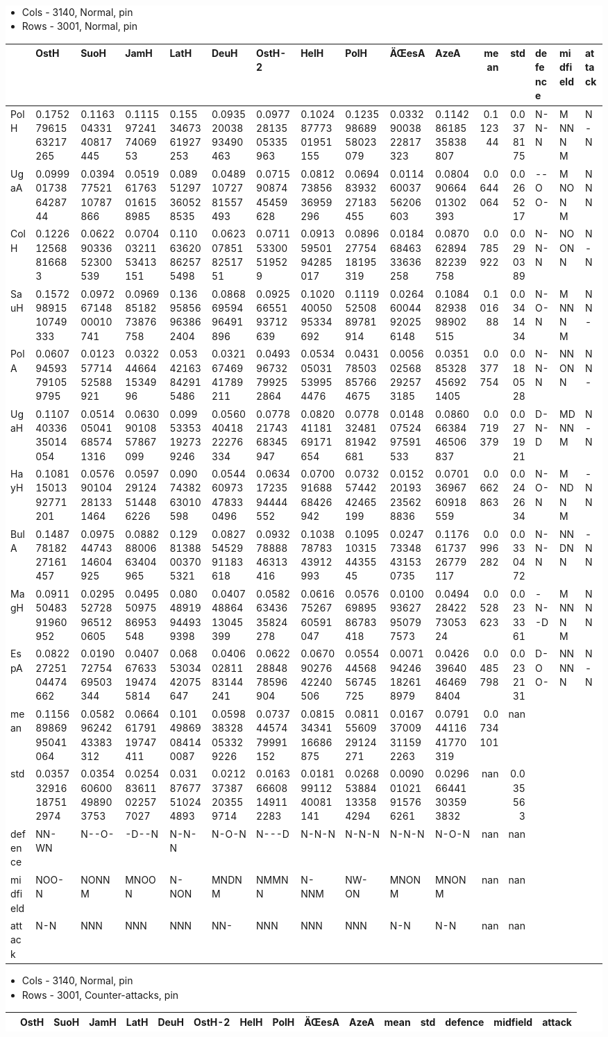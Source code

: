 * Cols - 3140, Normal, pin
* Rows - 3001, Normal, pin

|          | OstH                 | SuoH                 | JamH                 | LatH                | DeuH                 | OstH-2               | HelH                 | PolH                 | ÄŒesA                 | AzeA                 |        mean |         std | defence   | midfield   | attack   |
|:---------|:---------------------|:---------------------|:---------------------|:--------------------|:---------------------|:---------------------|:---------------------|:---------------------|:---------------------|:---------------------|------------:|------------:|:----------|:-----------|:---------|
| PolH     | 0.17527961563217265  | 0.11630433140817445  | 0.1115972417406953   | 0.1553467361927253  | 0.09352003893490463  | 0.09772813505335963  | 0.10248777301951155  | 0.12359868958023079  | 0.03329003822817323  | 0.11428618535838807  |   0.112344  |   0.0378175 | N-N-N     | MNNNM      | N-N      |
| UgaA     | 0.0999017386428744   | 0.03947752110787866  | 0.051961763016158985 | 0.08951297360528535 | 0.04891072781557493  | 0.07159087445459628  | 0.08127385636959296  | 0.06948393227183455  | 0.01146003756206603  | 0.08049066401302393  |   0.0644064 |   0.0265217 | --OO-     | MNONM      | NNN      |
| ColH     | 0.122612568816683    | 0.06229033652300539  | 0.07040321153413151  | 0.11063620862575498 | 0.0623078518251751   | 0.071153300519529    | 0.09135950194285017  | 0.08962775418195319  | 0.01846846333636258  | 0.08706289482239758  |   0.0785922 |   0.0290389 | N-N-N     | NOONN      | N-N      |
| SauH     | 0.15729891510749333  | 0.09726714800010741  | 0.09698518273876758  | 0.13695856963862404 | 0.08686959496491896  | 0.09256655193712639  | 0.10204005095334692  | 0.11195250889781914  | 0.026460044920256148 | 0.10848293898902515  |   0.101688  |   0.0341434 | N-O-N     | MNNNM      | NN-      |
| PolA     | 0.060794593791059795 | 0.01235771452588921  | 0.0322446641534996   | 0.05342163842915486 | 0.03216746941789211  | 0.049396732799252864 | 0.053405031539954476 | 0.043178503857664675 | 0.005602568292573185 | 0.035185328456921405 |   0.0377754 |   0.0180528 | N-N-N     | NNONN      | NN-      |
| UgaH     | 0.11074033635014054  | 0.051405041685741316 | 0.06309010857867099  | 0.09953353192739246 | 0.05604041822276334  | 0.07782174368345947  | 0.08204118169171654  | 0.07783248181942681  | 0.01480752497591533  | 0.08606638446506837  |   0.0719379 |   0.0271921 | D-N-D     | MDNNM      | N-N      |
| HayH     | 0.10811501392771201  | 0.057690104281331464 | 0.059729124514486226 | 0.0907438263010598  | 0.054460973478330496 | 0.06341723594444552  | 0.07009168868426942  | 0.07325744242465199  | 0.015220193235628836 | 0.07013696760918559  |   0.0662863 |   0.0242634 | N-O-N     | MNDNM      | -NN      |
| BulA     | 0.14877818227161457  | 0.09754474314604925  | 0.08828800663404965  | 0.12981388003705321 | 0.08275452991183618  | 0.09327888846313416  | 0.10387878343912993  | 0.1095103154435545   | 0.024773348431530735 | 0.11766173726779117  |   0.0996282 |   0.0330472 | N-N-N     | NNDNN      | -NN      |
| MagH     | 0.09115048391960952  | 0.029552728965120605 | 0.04955097586953548  | 0.08048919944939398 | 0.04074886413045399  | 0.05826343635824278  | 0.06167526760591047  | 0.05766989586783418  | 0.010093627950797573 | 0.0494284227305324   |   0.0528623 |   0.0233361 | -N--D     | MNNNM      | NNN      |
| EspA     | 0.08222725104474662  | 0.01907275469503344  | 0.040767633194745814 | 0.0685303442075647  | 0.04060281183144241  | 0.06222884878596904  | 0.06709027642240506  | 0.05544456856745725  | 0.007194246182618979 | 0.042639640464698404 |   0.0485798 |   0.0232131 | D-OO-     | NNNNN      | N-N      |
| mean     | 0.11568986995041064  | 0.05829624243383312  | 0.06646179119747411  | 0.10149869084140087 | 0.059838328053329226 | 0.07374457479991152  | 0.08153434116686875  | 0.08115560929124271  | 0.016737009311592263 | 0.07914411641770319  |   0.0734101 | nan         |           |            |          |
| std      | 0.035732916187512974 | 0.035460600498903753 | 0.025483611022577027 | 0.03187677510244893 | 0.021237387203559714 | 0.016366608149112283 | 0.01819911240081141  | 0.026853884133584294 | 0.009001021915766261 | 0.029666441303593832 | nan         |   0.035563  |           |            |          |
| defence  | NN-WN                | N--O-                | -D--N                | N-N-N               | N-O-N                | N---D                | N-N-N                | N-N-N                | N-N-N                | N-O-N                | nan         | nan         |           |            |          |
| midfield | NOO-N                | NONNM                | MNOON                | N-NON               | MNDNM                | NMMNN                | N-NNM                | NW-ON                | MNONM                | MNONM                | nan         | nan         |           |            |          |
| attack   | N-N                  | NNN                  | NNN                  | NNN                 | NN-                  | NNN                  | NNN                  | NNN                  | N-N                  | N-N                  | nan         | nan         |           |            |          |

* Cols - 3140, Normal, pin
* Rows - 3001, Counter-attacks, pin

|          | OstH                | SuoH                 | JamH                 | LatH                | DeuH                 | OstH-2               | HelH                 | PolH                | ÄŒesA                 | AzeA                 |        mean |         std | defence   | midfield   | attack   |
|:---------|:--------------------|:---------------------|:---------------------|:--------------------|:---------------------|:---------------------|:---------------------|:--------------------|:---------------------|:---------------------|------------:|------------:|:----------|:-----------|:---------|